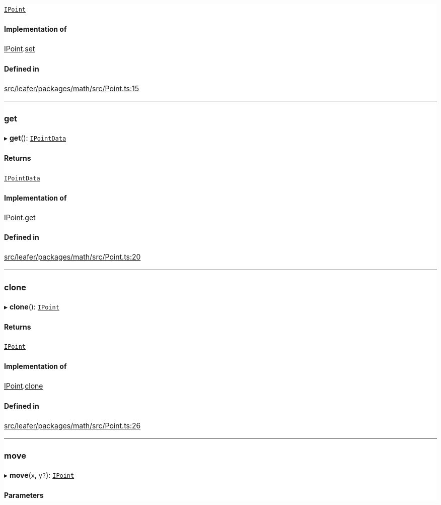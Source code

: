 [`IPoint`](../interfaces/IPoint.md)

#### Implementation of

[IPoint](../interfaces/IPoint.md).[set](../interfaces/IPoint.md#set)

#### Defined in

[src/leafer/packages/math/src/Point.ts:15](https://github.com/leaferjs/leafer/blob/d3ec2c9bd49557a0d74aae684f8e3d3d557af194/packages/math/src/Point.ts#L15)

___

### get

▸ **get**(): [`IPointData`](../interfaces/IPointData.md)

#### Returns

[`IPointData`](../interfaces/IPointData.md)

#### Implementation of

[IPoint](../interfaces/IPoint.md).[get](../interfaces/IPoint.md#get)

#### Defined in

[src/leafer/packages/math/src/Point.ts:20](https://github.com/leaferjs/leafer/blob/d3ec2c9bd49557a0d74aae684f8e3d3d557af194/packages/math/src/Point.ts#L20)

___

### clone

▸ **clone**(): [`IPoint`](../interfaces/IPoint.md)

#### Returns

[`IPoint`](../interfaces/IPoint.md)

#### Implementation of

[IPoint](../interfaces/IPoint.md).[clone](../interfaces/IPoint.md#clone)

#### Defined in

[src/leafer/packages/math/src/Point.ts:26](https://github.com/leaferjs/leafer/blob/d3ec2c9bd49557a0d74aae684f8e3d3d557af194/packages/math/src/Point.ts#L26)

___

### move

▸ **move**(`x`, `y?`): [`IPoint`](../interfaces/IPoint.md)

#### Parameters
